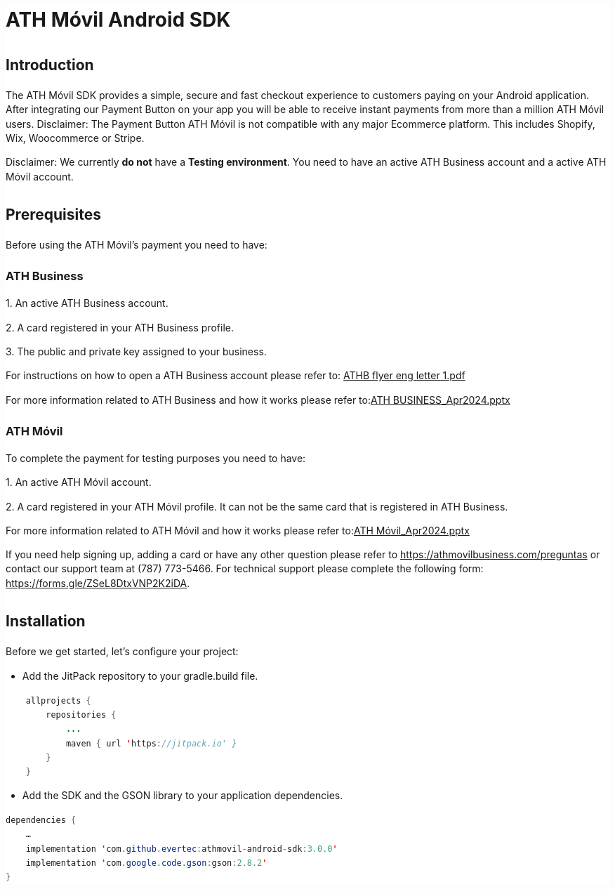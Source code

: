 # ATH Móvil Android SDK


## Introduction
The ATH Móvil SDK provides a simple, secure and fast checkout experience to customers paying on your Android application. After integrating our Payment Button on your app you will be able to receive instant payments from more than a million ATH Móvil users.
Disclaimer: The Payment Button ATH Móvil is not compatible with any major Ecommerce platform. This includes Shopify, Wix, Woocommerce or Stripe.

Disclaimer: We currently **do not** have a **Testing environment**. You need to have an active ATH Business account and a active ATH Móvil account.

## Prerequisites
Before using the ATH Móvil’s payment you need to have:

### ATH Business

1\. An active ATH Business account.

2\. A card registered in your ATH Business profile. 

3\. The public and private key assigned to your business.

For instructions on how to open a ATH Business account please refer to: [ATHB flyer eng letter 1.pdf](https://github.com/user-attachments/files/16267504/ATHB.flyer.eng.letter.1.pdf)

For more information related to ATH Business and how it works please refer to:[ATH BUSINESS_Apr2024.pptx](https://github.com/user-attachments/files/16267585/ATH.BUSINESS_Apr2024.pptx)

### ATH Móvil

To complete the payment for testing purposes you need to have:

1\. An active ATH Móvil account.

2\. A card registered in your ATH Móvil profile. It can not be the same card that is registered in ATH Business.

For more information related to ATH Móvil and how it works please refer to:[ATH Móvil_Apr2024.pptx](https://github.com/user-attachments/files/16267592/ATH.Movil_Apr2024.pptx)

If you need help signing up, adding a card or have any other question please refer to https://athmovilbusiness.com/preguntas or contact our support team at (787) 773-5466. For technical support please complete the following form:  https://forms.gle/ZSeL8DtxVNP2K2iDA.


## Installation
Before we get started, let’s configure your project:

* Add the JitPack repository to your gradle.build file.
```java
	allprojects {
		repositories {
			...
			maven { url 'https://jitpack.io' }
		}
	}
```
* Add the SDK and the GSON library to your application dependencies.
```java
dependencies {
    …
    implementation 'com.github.evertec:athmovil-android-sdk:3.0.0'
	implementation 'com.google.code.gson:gson:2.8.2'
}
```